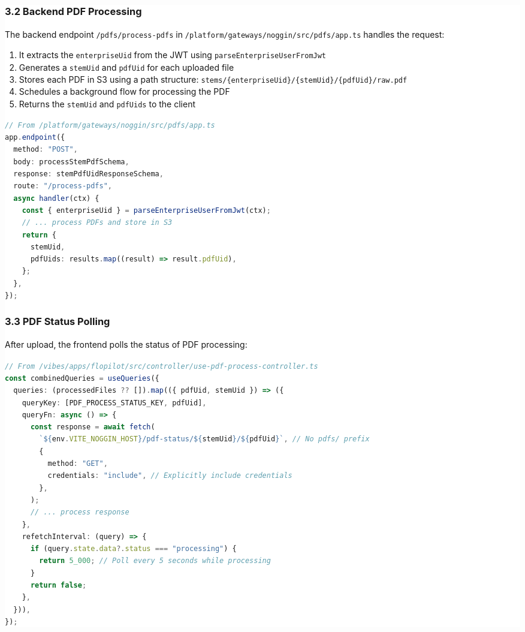 ### 3.2 Backend PDF Processing

The backend endpoint `/pdfs/process-pdfs` in `/platform/gateways/noggin/src/pdfs/app.ts` handles the request:

1. It extracts the `enterpriseUid` from the JWT using `parseEnterpriseUserFromJwt`
2. Generates a `stemUid` and `pdfUid` for each uploaded file
3. Stores each PDF in S3 using a path structure: `stems/{enterpriseUid}/{stemUid}/{pdfUid}/raw.pdf`
4. Schedules a background flow for processing the PDF
5. Returns the `stemUid` and `pdfUids` to the client

```typescript
// From /platform/gateways/noggin/src/pdfs/app.ts
app.endpoint({
  method: "POST",
  body: processStemPdfSchema,
  response: stemPdfUidResponseSchema,
  route: "/process-pdfs",
  async handler(ctx) {
    const { enterpriseUid } = parseEnterpriseUserFromJwt(ctx);
    // ... process PDFs and store in S3
    return {
      stemUid,
      pdfUids: results.map((result) => result.pdfUid),
    };
  },
});
```

### 3.3 PDF Status Polling

After upload, the frontend polls the status of PDF processing:

```typescript
// From /vibes/apps/flopilot/src/controller/use-pdf-process-controller.ts
const combinedQueries = useQueries({
  queries: (processedFiles ?? []).map(({ pdfUid, stemUid }) => ({
    queryKey: [PDF_PROCESS_STATUS_KEY, pdfUid],
    queryFn: async () => {
      const response = await fetch(
        `${env.VITE_NOGGIN_HOST}/pdf-status/${stemUid}/${pdfUid}`, // No pdfs/ prefix
        {
          method: "GET",
          credentials: "include", // Explicitly include credentials
        },
      );
      // ... process response
    },
    refetchInterval: (query) => {
      if (query.state.data?.status === "processing") {
        return 5_000; // Poll every 5 seconds while processing
      }
      return false;
    },
  })),
});
```
